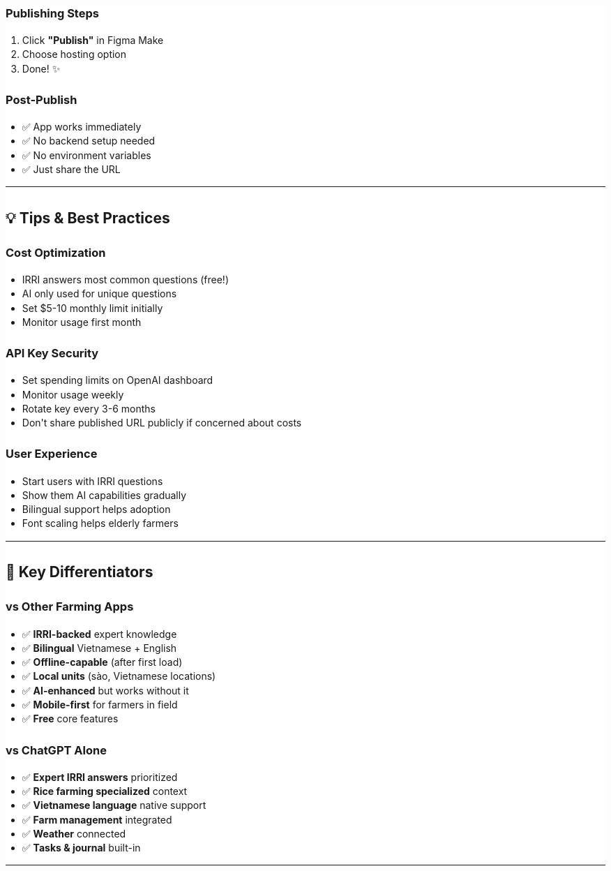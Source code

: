 ### Publishing Steps
1. Click **"Publish"** in Figma Make
2. Choose hosting option
3. Done! ✨

### Post-Publish
- ✅ App works immediately
- ✅ No backend setup needed
- ✅ No environment variables
- ✅ Just share the URL

---

## 💡 Tips & Best Practices

### Cost Optimization
- IRRI answers most common questions (free!)
- AI only used for unique questions
- Set $5-10 monthly limit initially
- Monitor usage first month

### API Key Security
- Set spending limits on OpenAI dashboard
- Monitor usage weekly
- Rotate key every 3-6 months
- Don't share published URL publicly if concerned about costs

### User Experience
- Start users with IRRI questions
- Show them AI capabilities gradually
- Bilingual support helps adoption
- Font scaling helps elderly farmers

---

## 🎯 Key Differentiators

### vs Other Farming Apps
- ✅ **IRRI-backed** expert knowledge
- ✅ **Bilingual** Vietnamese + English
- ✅ **Offline-capable** (after first load)
- ✅ **Local units** (sào, Vietnamese locations)
- ✅ **AI-enhanced** but works without it
- ✅ **Mobile-first** for farmers in field
- ✅ **Free** core features

### vs ChatGPT Alone
- ✅ **Expert IRRI answers** prioritized
- ✅ **Rice farming specialized** context
- ✅ **Vietnamese language** native support
- ✅ **Farm management** integrated
- ✅ **Weather** connected
- ✅ **Tasks & journal** built-in

---